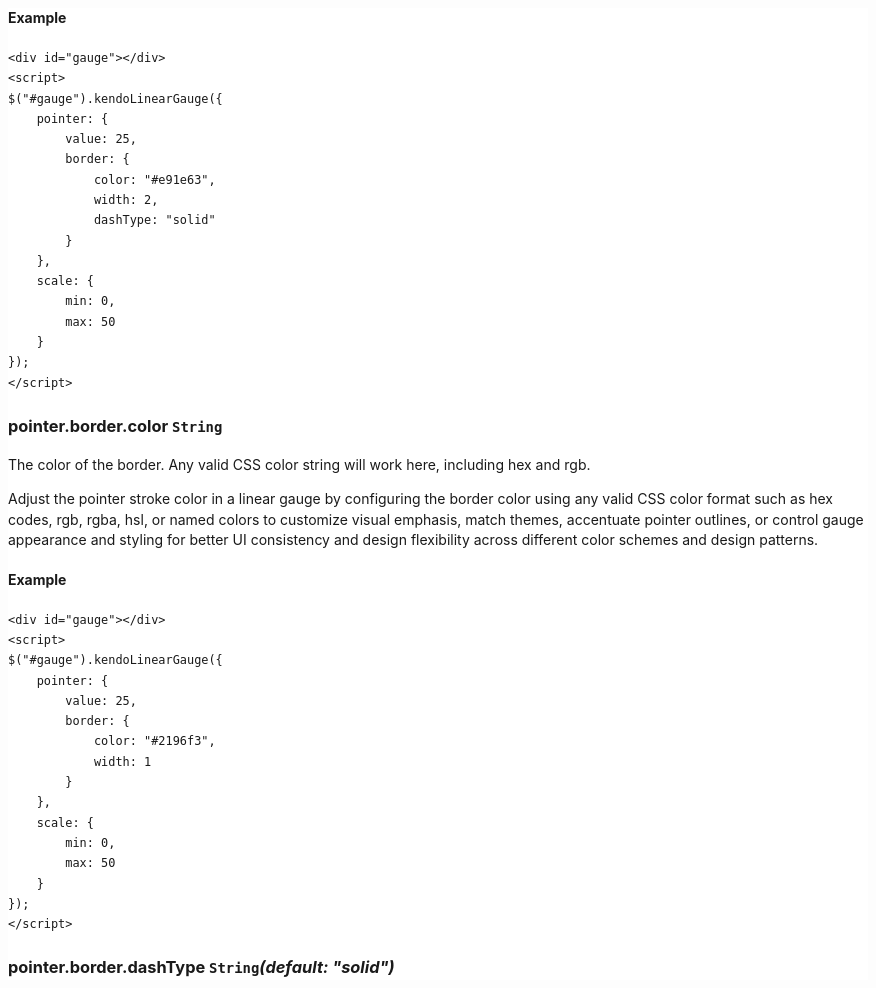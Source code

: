 #### Example

    <div id="gauge"></div>
    <script>
    $("#gauge").kendoLinearGauge({
        pointer: {
            value: 25,
            border: {
                color: "#e91e63",
                width: 2,
                dashType: "solid"
            }
        },
        scale: {
            min: 0,
            max: 50
        }
    });
    </script>

### pointer.border.color `String`

The color of the border.
Any valid CSS color string will work here, including hex and rgb.


<div class="meta-api-description">
Adjust the pointer stroke color in a linear gauge by configuring the border color using any valid CSS color format such as hex codes, rgb, rgba, hsl, or named colors to customize visual emphasis, match themes, accentuate pointer outlines, or control gauge appearance and styling for better UI consistency and design flexibility across different color schemes and design patterns.
</div>

#### Example

    <div id="gauge"></div>
    <script>
    $("#gauge").kendoLinearGauge({
        pointer: {
            value: 25,
            border: {
                color: "#2196f3",
                width: 1
            }
        },
        scale: {
            min: 0,
            max: 50
        }
    });
    </script>

### pointer.border.dashType `String`*(default: "solid")*
